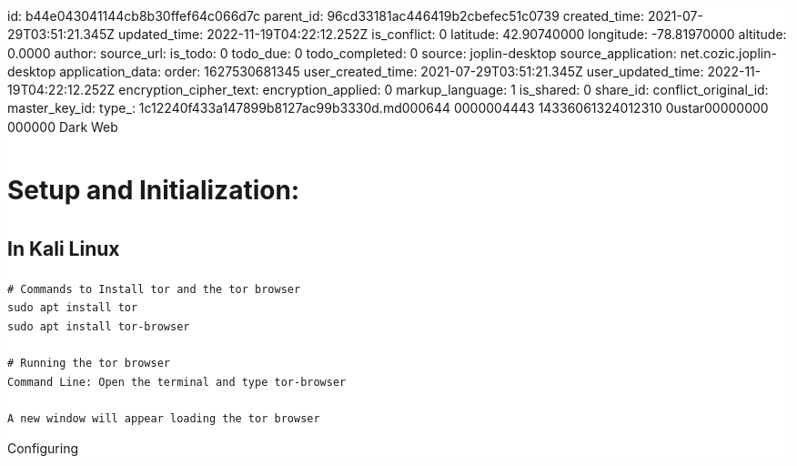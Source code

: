 id: b44e043041144cb8b30ffef64c066d7c
parent_id: 96cd33181ac446419b2cbefec51c0739
created_time: 2021-07-29T03:51:21.345Z
updated_time: 2022-11-19T04:22:12.252Z
is_conflict: 0
latitude: 42.90740000
longitude: -78.81970000
altitude: 0.0000
author: 
source_url: 
is_todo: 0
todo_due: 0
todo_completed: 0
source: joplin-desktop
source_application: net.cozic.joplin-desktop
application_data: 
order: 1627530681345
user_created_time: 2021-07-29T03:51:21.345Z
user_updated_time: 2022-11-19T04:22:12.252Z
encryption_cipher_text: 
encryption_applied: 0
markup_language: 1
is_shared: 0
share_id: 
conflict_original_id: 
master_key_id: 
type_: 1                                                                                                                                                                                                                                                   c12240f433a147899b8127ac99b3330d.md                                                                 000644                  0000004443  14336061324 012310  0                                                                                                    ustar 00                                                                000000  000000                                                                                                                                                                         Dark Web

# Setup and Initialization:

## In Kali Linux
```
# Commands to Install tor and the tor browser
sudo apt install tor
sudo apt install tor-browser

# Running the tor browser
Command Line: Open the terminal and type tor-browser

A new window will appear loading the tor browser
```

Configuring
